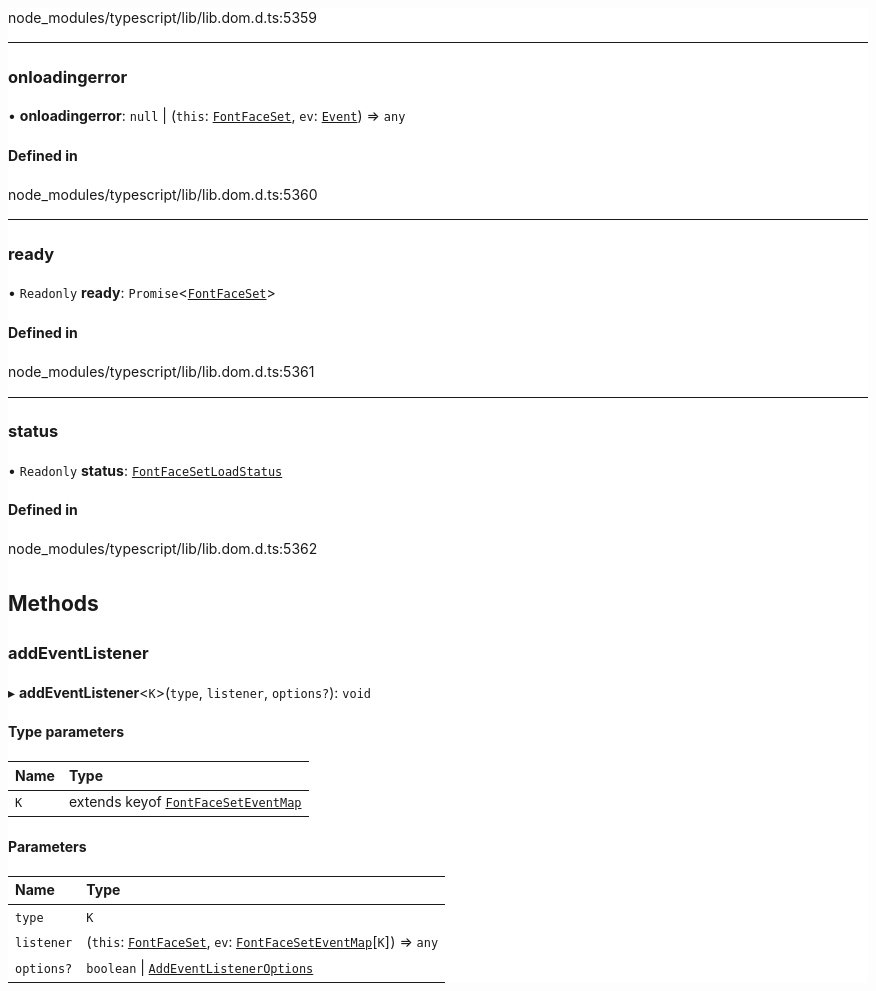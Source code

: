 node_modules/typescript/lib/lib.dom.d.ts:5359

___

### onloadingerror

• **onloadingerror**: ``null`` \| (`this`: [`FontFaceSet`](../modules/input._internal_.md#fontfaceset), `ev`: [`Event`](../modules/input._internal_.md#event)) => `any`

#### Defined in

node_modules/typescript/lib/lib.dom.d.ts:5360

___

### ready

• `Readonly` **ready**: `Promise`<[`FontFaceSet`](../modules/input._internal_.md#fontfaceset)\>

#### Defined in

node_modules/typescript/lib/lib.dom.d.ts:5361

___

### status

• `Readonly` **status**: [`FontFaceSetLoadStatus`](../modules/input._internal_.md#fontfacesetloadstatus)

#### Defined in

node_modules/typescript/lib/lib.dom.d.ts:5362

## Methods

### addEventListener

▸ **addEventListener**<`K`\>(`type`, `listener`, `options?`): `void`

#### Type parameters

| Name | Type |
| :------ | :------ |
| `K` | extends keyof [`FontFaceSetEventMap`](input._internal_.FontFaceSetEventMap.md) |

#### Parameters

| Name | Type |
| :------ | :------ |
| `type` | `K` |
| `listener` | (`this`: [`FontFaceSet`](../modules/input._internal_.md#fontfaceset), `ev`: [`FontFaceSetEventMap`](input._internal_.FontFaceSetEventMap.md)[`K`]) => `any` |
| `options?` | `boolean` \| [`AddEventListenerOptions`](input._internal_.AddEventListenerOptions.md) |
